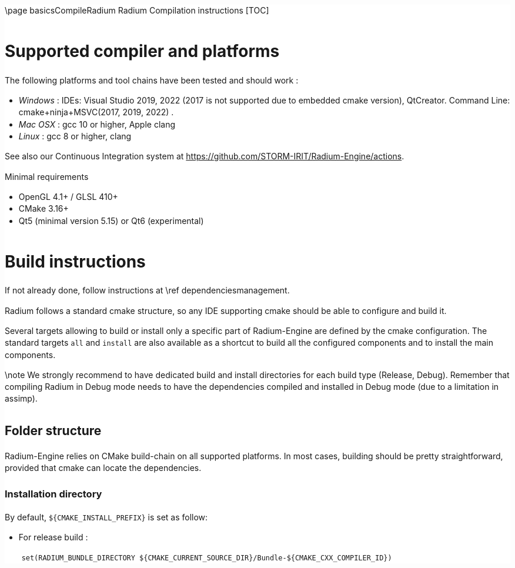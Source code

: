 \page basicsCompileRadium Radium Compilation instructions
[TOC]

# Supported compiler and platforms

The following platforms and tool chains have been tested and should work :

* *Windows* : IDEs: Visual Studio 2019, 2022 (2017 is not supported due to embedded cmake version), QtCreator. Command Line: cmake+ninja+MSVC(2017, 2019, 2022) .
* *Mac OSX* : gcc 10 or higher, Apple clang
* *Linux* : gcc 8  or higher, clang

See also our Continuous Integration system at <https://github.com/STORM-IRIT/Radium-Engine/actions>.

Minimal requirements

* OpenGL 4.1+ / GLSL 410+
* CMake 3.16+
* Qt5 (minimal version 5.15) or Qt6 (experimental)

# Build instructions

If not already done, follow instructions at \ref dependenciesmanagement.

Radium follows a standard cmake structure, so any IDE supporting cmake should be able to configure and build it.

Several targets allowing to build or install only a specific part of Radium-Engine are defined by the cmake configuration.
The standard targets `all` and `install` are also available as a shortcut to build all the configured components and to install the main components.

\note We strongly recommend to have dedicated build and install directories for each build type (Release, Debug).
Remember that compiling Radium in Debug mode needs to have the dependencies compiled and installed in Debug mode
(due to a limitation in assimp).

## Folder structure

Radium-Engine relies on CMake build-chain on all supported platforms.
In most cases, building should be pretty straightforward, provided that cmake can locate the dependencies.

### Installation directory

By default, `${CMAKE_INSTALL_PREFIX}` is set as follow:

* For release build :

~~~{.cmake}
    set(RADIUM_BUNDLE_DIRECTORY ${CMAKE_CURRENT_SOURCE_DIR}/Bundle-${CMAKE_CXX_COMPILER_ID})
~~~
